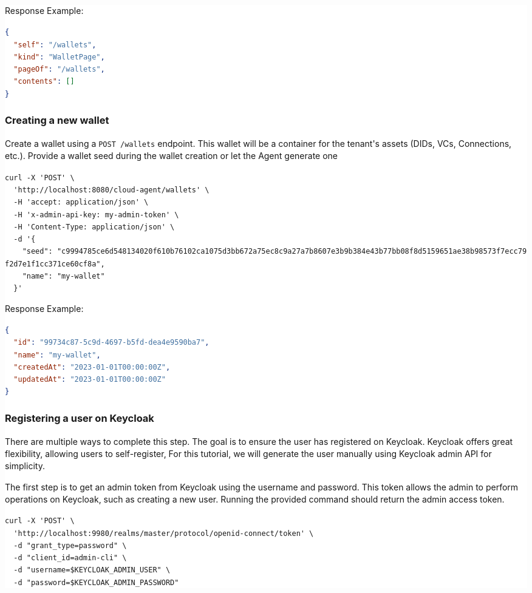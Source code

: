 Response Example:

```json
{
  "self": "/wallets",
  "kind": "WalletPage",
  "pageOf": "/wallets",
  "contents": []
}
```

### Creating a new wallet

Create a wallet using a `POST /wallets` endpoint. This wallet will be a container for the tenant's assets (DIDs, VCs, Connections, etc.). Provide a wallet seed during the wallet creation or let the Agent generate one

```shell
curl -X 'POST' \
  'http://localhost:8080/cloud-agent/wallets' \
  -H 'accept: application/json' \
  -H 'x-admin-api-key: my-admin-token' \
  -H 'Content-Type: application/json' \
  -d '{
    "seed": "c9994785ce6d548134020f610b76102ca1075d3bb672a75ec8c9a27a7b8607e3b9b384e43b77bb08f8d5159651ae38b98573f7ecc79f2d7e1f1cc371ce60cf8a",
    "name": "my-wallet"
  }'
```

Response Example:

```json
{
  "id": "99734c87-5c9d-4697-b5fd-dea4e9590ba7",
  "name": "my-wallet",
  "createdAt": "2023-01-01T00:00:00Z",
  "updatedAt": "2023-01-01T00:00:00Z"
}
```

### Registering a user on Keycloak

There are multiple ways to complete this step. The goal is to ensure the user has registered on Keycloak. Keycloak offers great flexibility, allowing users to self-register, For this tutorial, we will generate the user manually using Keycloak admin API for simplicity.

The first step is to get an admin token from Keycloak using the username and password. This token allows the admin to perform operations on Keycloak, such as creating a new user. Running the provided command should return the admin access token.

```shell
curl -X 'POST' \
  'http://localhost:9980/realms/master/protocol/openid-connect/token' \
  -d "grant_type=password" \
  -d "client_id=admin-cli" \
  -d "username=$KEYCLOAK_ADMIN_USER" \
  -d "password=$KEYCLOAK_ADMIN_PASSWORD"
```
